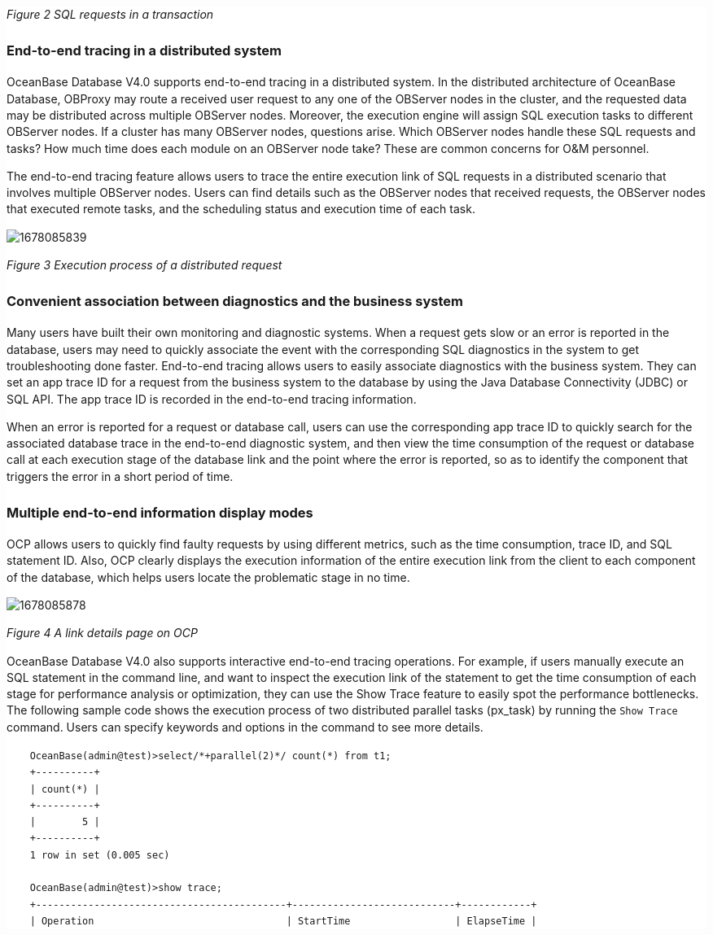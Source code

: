 _Figure 2 SQL requests in a transaction_

### End-to-end tracing in a distributed system

OceanBase Database V4.0 supports end-to-end tracing in a distributed system. In the distributed architecture of OceanBase Database, OBProxy may route a received user request to any one of the OBServer nodes in the cluster, and the requested data may be distributed across multiple OBServer nodes. Moreover, the execution engine will assign SQL execution tasks to different OBServer nodes. If a cluster has many OBServer nodes, questions arise. Which OBServer nodes handle these SQL requests and tasks? How much time does each module on an OBServer node take? These are common concerns for O&M personnel.

The end-to-end tracing feature allows users to trace the entire execution link of SQL requests in a distributed scenario that involves multiple OBServer nodes. Users can find details such as the OBServer nodes that received requests, the OBServer nodes that executed remote tasks, and the scheduling status and execution time of each task.

![1678085839](https://obcommunityprod.oss-cn-shanghai.aliyuncs.com/pord/blog/2023-04/1678085839669.png)

_Figure 3 Execution process of a distributed request_

### Convenient association between diagnostics and the business system

Many users have built their own monitoring and diagnostic systems. When a request gets slow or an error is reported in the database, users may need to quickly associate the event with the corresponding SQL diagnostics in the system to get troubleshooting done faster. End-to-end tracing allows users to easily associate diagnostics with the business system. They can set an app trace ID for a request from the business system to the database by using the Java Database Connectivity (JDBC) or SQL API. The app trace ID is recorded in the end-to-end tracing information.

When an error is reported for a request or database call, users can use the corresponding app trace ID to quickly search for the associated database trace in the end-to-end diagnostic system, and then view the time consumption of the request or database call at each execution stage of the database link and the point where the error is reported, so as to identify the component that triggers the error in a short period of time.

### Multiple end-to-end information display modes

OCP allows users to quickly find faulty requests by using different metrics, such as the time consumption, trace ID, and SQL statement ID. Also, OCP clearly displays the execution information of the entire execution link from the client to each component of the database, which helps users locate the problematic stage in no time.

![1678085878](https://obcommunityprod.oss-cn-shanghai.aliyuncs.com/pord/blog/2023-04/1678085878241.png)

_Figure 4 A link details page on OCP_

OceanBase Database V4.0 also supports interactive end-to-end tracing operations. For example, if users manually execute an SQL statement in the command line, and want to inspect the execution link of the statement to get the time consumption of each stage for performance analysis or optimization, they can use the Show Trace feature to easily spot the performance bottlenecks. The following sample code shows the execution process of two distributed parallel tasks (px\_task) by running the `Show Trace` command. Users can specify keywords and options in the command to see more details.
```
    OceanBase(admin@test)>select/*+parallel(2)*/ count(*) from t1;
    +----------+
    | count(*) |
    +----------+
    |        5 |
    +----------+
    1 row in set (0.005 sec)

    OceanBase(admin@test)>show trace;
    +-------------------------------------------+----------------------------+------------+
    | Operation                                 | StartTime                  | ElapseTime |
```